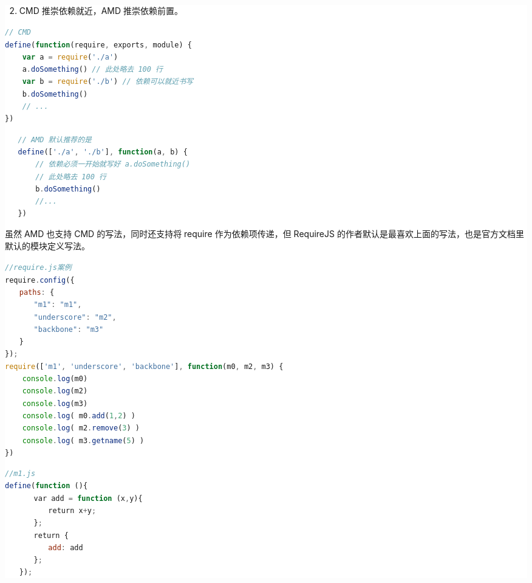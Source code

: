 2.  CMD 推崇依赖就近，AMD 推崇依赖前置。

   ```js
   // CMD
   define(function(require, exports, module) { 
       var a = require('./a')
       a.doSomething() // 此处略去 100 行 
       var b = require('./b') // 依赖可以就近书写 
       b.doSomething() 
       // ... 
   })
   ```

```js
   // AMD 默认推荐的是
   define(['./a', './b'], function(a, b) {
       // 依赖必须一开始就写好 a.doSomething() 
       // 此处略去 100 行 
       b.doSomething() 
       //...
   }) 
```

虽然 AMD 也支持 CMD 的写法，同时还支持将 require 作为依赖项传递，但 RequireJS 的作者默认是最喜欢上面的写法，也是官方文档里默认的模块定义写法。

```jsx
//require.js案例
require.config({
　　paths: {
　　　　"m1": "m1",
　　　　"underscore": "m2",
　　　　"backbone": "m3"
　　}
});
require(['m1', 'underscore', 'backbone'], function(m0, m2, m3) {
    console.log(m0)
    console.log(m2)
    console.log(m3)
    console.log( m0.add(1,2) )
    console.log( m2.remove(3) )
    console.log( m3.getname(5) )
})
```

```jsx
//m1.js
define(function (){
　　　　var add = function (x,y){
　　　　　　return x+y;
　　　　};
　　　　return {
　　　　　　add: add
　　　　};
　　});
```

